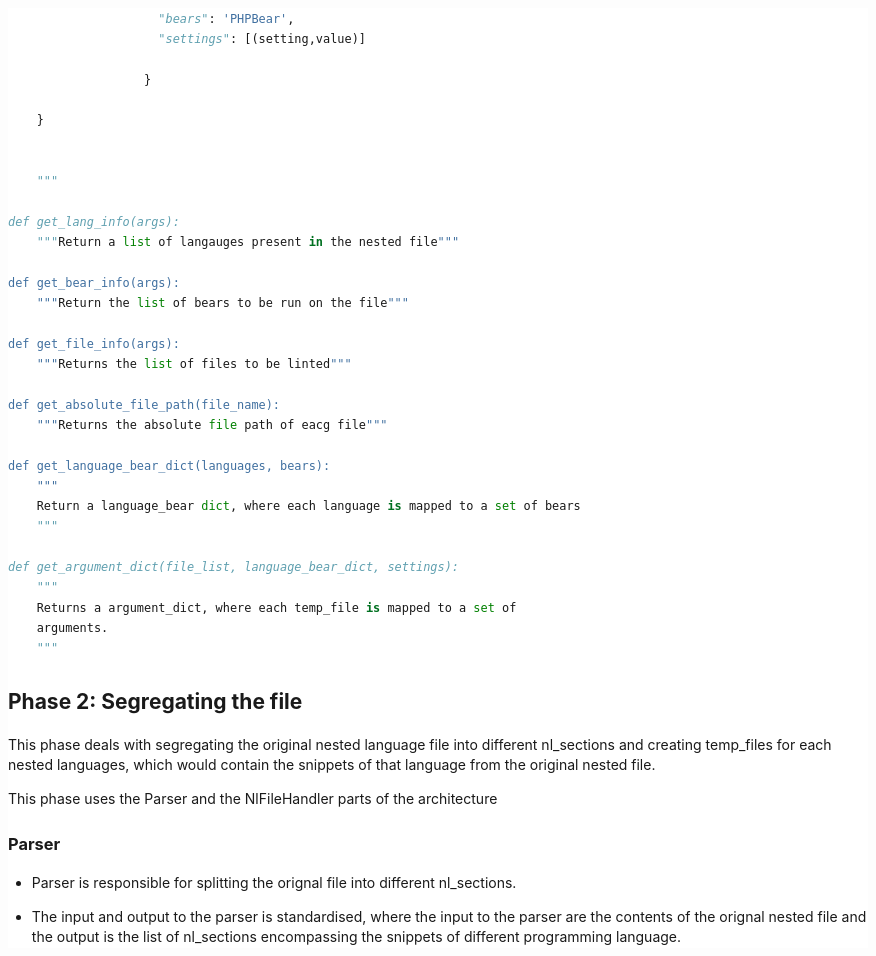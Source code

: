 ```python
					 "bears": 'PHPBear',
					 "settings": [(setting,value)]
		
				   }

	}


	"""

def get_lang_info(args):
	"""Return a list of langauges present in the nested file"""

def get_bear_info(args):
	"""Return the list of bears to be run on the file"""

def get_file_info(args):
	"""Returns the list of files to be linted"""

def get_absolute_file_path(file_name):
	"""Returns the absolute file path of eacg file"""

def get_language_bear_dict(languages, bears):
	"""
	Return a language_bear dict, where each language is mapped to a set of bears
	"""

def get_argument_dict(file_list, language_bear_dict, settings):
	"""
	Returns a argument_dict, where each temp_file is mapped to a set of
	arguments.
	"""


```

## Phase 2: Segregating the file

This phase deals with segregating the original nested language file into 
different nl_sections and creating temp_files for each nested languages, which 
would contain the snippets of that language from the original nested file.

This phase uses the Parser and the NlFileHandler parts of the architecture

### Parser

* Parser is responsible for splitting the orignal file into different 
nl_sections.

* The input and output to the parser is standardised, where the input to the 
parser are the contents of the orignal nested file and the output is the list
of nl_sections encompassing the snippets of different programming language.
